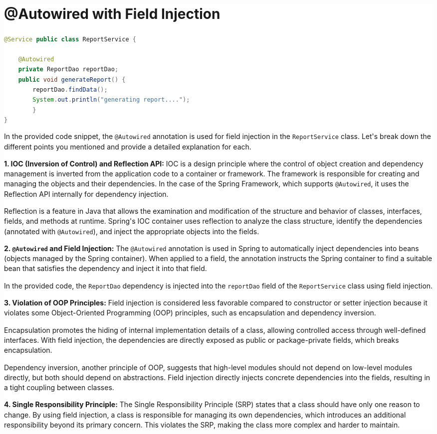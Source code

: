 # @Autowired with Field Injection 

```java
@Service public class ReportService { 
    
    @Autowired 
    private ReportDao reportDao; 
    public void generateReport() { 
        reportDao.findData(); 
        System.out.println("generating report...."); 
        } 
}
```

In the provided code snippet, the `@Autowired` annotation is used for field injection in the `ReportService` class. Let's break down the different points you mentioned and provide a detailed explanation for each.

**1. IOC (Inversion of Control) and Reflection API:**
IOC is a design principle where the control of object creation and dependency management is inverted from the application code to a container or framework. The framework is responsible for creating and managing the objects and their dependencies. In the case of the Spring Framework, which supports `@Autowired`, it uses the Reflection API internally for dependency injection.

Reflection is a feature in Java that allows the examination and modification of the structure and behavior of classes, interfaces, fields, and methods at runtime. Spring's IOC container uses reflection to analyze the class structure, identify the dependencies (annotated with `@Autowired`), and inject the appropriate objects into the fields.

**2. `@Autowired` and Field Injection:**
The `@Autowired` annotation is used in Spring to automatically inject dependencies into beans (objects managed by the Spring container). When applied to a field, the annotation instructs the Spring container to find a suitable bean that satisfies the dependency and inject it into that field.

In the provided code, the `ReportDao` dependency is injected into the `reportDao` field of the `ReportService` class using field injection.

**3. Violation of OOP Principles:**
Field injection is considered less favorable compared to constructor or setter injection because it violates some Object-Oriented Programming (OOP) principles, such as encapsulation and dependency inversion.

Encapsulation promotes the hiding of internal implementation details of a class, allowing controlled access through well-defined interfaces. With field injection, the dependencies are directly exposed as public or package-private fields, which breaks encapsulation.

Dependency inversion, another principle of OOP, suggests that high-level modules should not depend on low-level modules directly, but both should depend on abstractions. Field injection directly injects concrete dependencies into the fields, resulting in a tight coupling between classes.

**4. Single Responsibility Principle:**
The Single Responsibility Principle (SRP) states that a class should have only one reason to change. By using field injection, a class is responsible for managing its own dependencies, which introduces an additional responsibility beyond its primary concern. This violates the SRP, making the class more complex and harder to maintain.
